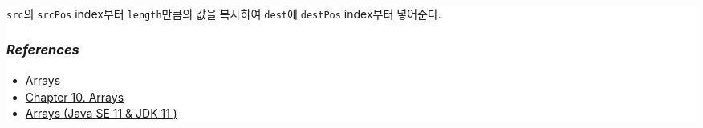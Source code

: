 `src`의 `srcPos` index부터 `length`만큼의 값을 복사하여 `dest`에 `destPos` index부터 넣어준다.

[`System.arraycopy`]: https://docs.oracle.com/en/java/javase/11/docs/api/java.base/java/lang/System.html#arraycopy(java.lang.Object,int,java.lang.Object,int,int)

### *References*

- [Arrays](https://docs.oracle.com/javase/tutorial/java/nutsandbolts/arrays.html)
- [Chapter 10. Arrays](https://docs.oracle.com/javase/specs/jls/se11/html/jls-10.html)
- [Arrays (Java SE 11 & JDK 11 )](https://docs.oracle.com/en/java/javase/11/docs/api/java.base/java/util/Arrays.html)


[JVM (Java Virtual Machine)]: https://en.wikipedia.org/wiki/Java_virtual_machine
[객체 지향 언어 (Object-oriented language)]: https://en.wikipedia.org/wiki/Object-oriented_programming
[함수형 프로그래밍]: https://en.wikipedia.org/wiki/Functional_programming
[Garbage collection]: https://en.wikipedia.org/wiki/Garbage_collection_(computer_science)
[Endianness]: https://en.wikipedia.org/wiki/Endianness
[2's complement]: https://en.wikipedia.org/wiki/Two%27s_complement
[부동소수점 연산 (Floating-point arithmetic)]: https://en.wikipedia.org/wiki/Floating-point_arithmetic
[`Character`]: https://docs.oracle.com/en/java/javase/11/docs/api/java.base/java/lang/Character.html
[`getNumericValue`]: https://docs.oracle.com/en/java/javase/11/docs/api/java.base/java/lang/Character.html#getNumericValue(char)
[`forDigit`]: https://docs.oracle.com/en/java/javase/11/docs/api/java.base/java/lang/Character.html#forDigit(int,int)
[`Double.parseDouble`]: https://docs.oracle.com/en/java/javase/11/docs/api/java.base/java/lang/Double.html#parseDouble(java.lang.String)
[`StringBuffer`]: https://docs.oracle.com/en/java/javase/11/docs/api/java.base/java/lang/StringBuffer.html
[`StringBuilder`]: https://docs.oracle.com/en/java/javase/11/docs/api/java.base/java/lang/StringBuilder.html
[`StringTokenizer`]: https://docs.oracle.com/en/java/javase/21/docs/api/java.base/java/util/StringTokenizer.html
[`String.split`]: https://docs.oracle.com/en/java/javase/21/docs/api/java.base/java/lang/String.html#split(java.lang.String)
[`java.util.regex`]: https://docs.oracle.com/en/java/javase/21/docs/api/java.base/java/util/regex/package-summary.html
[`Scanner`]: https://docs.oracle.com/en/java/javase/11/docs/api/java.base/java/util/Scanner.html
[`switch` expressions]: https://docs.oracle.com/en/java/javase/14/language/switch-expressions.html
[`Arrays.copyOf`]: https://docs.oracle.com/en/java/javase/11/docs/api/java.base/java/util/Arrays.html#copyOf(T%5B%5D,int)
[`Arrays.copyOfRange`]: https://docs.oracle.com/en/java/javase/11/docs/api/java.base/java/util/Arrays.html#copyOfRange(T%5B%5D,int,int)
